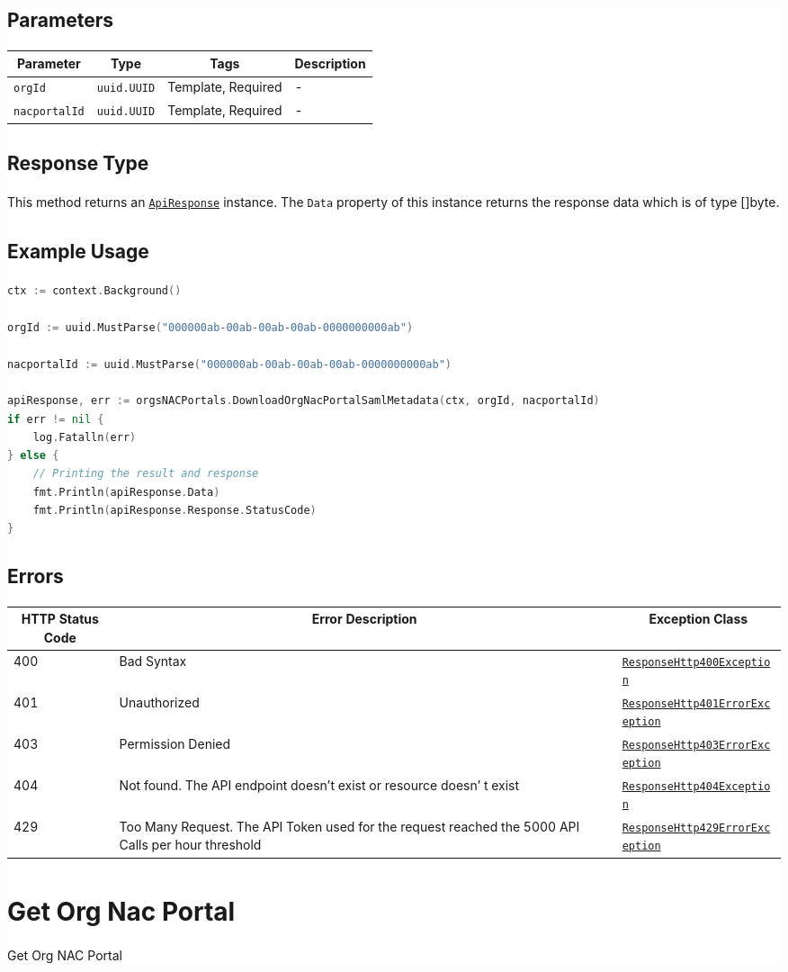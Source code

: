## Parameters

| Parameter | Type | Tags | Description |
|  --- | --- | --- | --- |
| `orgId` | `uuid.UUID` | Template, Required | - |
| `nacportalId` | `uuid.UUID` | Template, Required | - |

## Response Type

This method returns an [`ApiResponse`](../../doc/api-response.md) instance. The `Data` property of this instance returns the response data which is of type []byte.

## Example Usage

```go
ctx := context.Background()

orgId := uuid.MustParse("000000ab-00ab-00ab-00ab-0000000000ab")

nacportalId := uuid.MustParse("000000ab-00ab-00ab-00ab-0000000000ab")

apiResponse, err := orgsNACPortals.DownloadOrgNacPortalSamlMetadata(ctx, orgId, nacportalId)
if err != nil {
    log.Fatalln(err)
} else {
    // Printing the result and response
    fmt.Println(apiResponse.Data)
    fmt.Println(apiResponse.Response.StatusCode)
}
```

## Errors

| HTTP Status Code | Error Description | Exception Class |
|  --- | --- | --- |
| 400 | Bad Syntax | [`ResponseHttp400Exception`](../../doc/models/response-http-400-exception.md) |
| 401 | Unauthorized | [`ResponseHttp401ErrorException`](../../doc/models/response-http-401-error-exception.md) |
| 403 | Permission Denied | [`ResponseHttp403ErrorException`](../../doc/models/response-http-403-error-exception.md) |
| 404 | Not found. The API endpoint doesn’t exist or resource doesn’ t exist | [`ResponseHttp404Exception`](../../doc/models/response-http-404-exception.md) |
| 429 | Too Many Request. The API Token used for the request reached the 5000 API Calls per hour threshold | [`ResponseHttp429ErrorException`](../../doc/models/response-http-429-error-exception.md) |


# Get Org Nac Portal

Get Org NAC Portal
